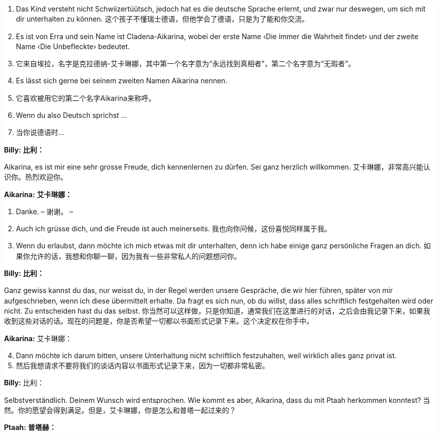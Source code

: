 1. Das Kind versteht nicht Schwiizertüütsch, jedoch hat es die deutsche Sprache erlernt, und zwar nur deswegen, um sich mit dir unterhalten zu können.
这个孩子不懂瑞士德语，但他学会了德语，只是为了能和你交流。

2. Es ist von Erra und sein Name ist Cladena-Aikarina, wobei der erste Name ‹Die immer die Wahrheit findet› und der zweite Name ‹Die Unbefleckte› bedeutet.
2. 它来自埃拉，名字是克拉德纳-艾卡琳娜，其中第一个名字意为“永远找到真相者”，第二个名字意为“无瑕者”。

3. Es lässt sich gerne bei seinem zweiten Namen Aikarina nennen.
3. 它喜欢被用它的第二个名字Aikarina来称呼。

4. Wenn du also Deutsch sprichst …
4. 当你说德语时…

**Billy:**
**比利：**

Aikarina, es ist mir eine sehr grosse Freude, dich kennenlernen zu dürfen. Sei ganz herzlich willkommen.
艾卡琳娜，非常高兴能认识你。热烈欢迎你。

**Aikarina:**
**艾卡琳娜：**

1. Danke. –
谢谢。 –

2. Auch ich grüsse dich, und die Freude ist auch meinerseits.
我也向你问候，这份喜悦同样属于我。

3. Wenn du erlaubst, dann möchte ich mich etwas mit dir unterhalten, denn ich habe einige ganz persönliche Fragen an dich.
如果你允许的话，我想和你聊一聊，因为我有一些非常私人的问题想问你。

**Billy:**
**比利：**

Ganz gewiss kannst du das, nur weisst du, in der Regel werden unsere Gespräche, die wir hier führen, später von mir aufgeschrieben, wenn ich diese übermittelt erhalte. Da fragt es sich nun, ob du willst, dass alles schriftlich festgehalten wird oder nicht. Zu entscheiden hast du das selbst.
你当然可以这样做，只是你知道，通常我们在这里进行的对话，之后会由我记录下来，如果我收到这些对话的话。现在的问题是，你是否希望一切都以书面形式记录下来。这个决定权在你手中。

**Aikarina:**
艾卡琳娜：

4. Dann möchte ich darum bitten, unsere Unterhaltung nicht schriftlich festzuhalten, weil wirklich alles ganz privat ist.
4. 然后我想请求不要将我们的谈话内容以书面形式记录下来，因为一切都非常私密。

**Billy:**
比利：

Selbstverständlich. Deinem Wunsch wird entsprochen. Wie kommt es aber, Aikarina, dass du mit Ptaah herkommen konntest?
当然。你的愿望会得到满足。但是，艾卡琳娜，你是怎么和普塔一起过来的？

**Ptaah:**
**普塔赫：**
